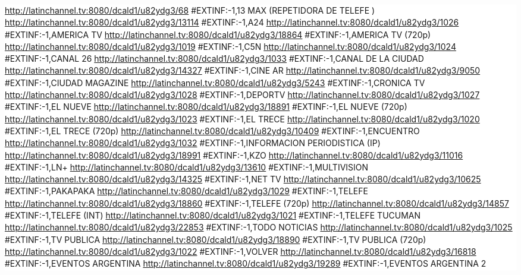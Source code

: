 http://latinchannel.tv:8080/dcald1/u82ydg3/68
#EXTINF:-1,13 MAX  (REPETIDORA DE TELEFE )
http://latinchannel.tv:8080/dcald1/u82ydg3/13114
#EXTINF:-1,A24
http://latinchannel.tv:8080/dcald1/u82ydg3/1026
#EXTINF:-1,AMERICA TV
http://latinchannel.tv:8080/dcald1/u82ydg3/18864
#EXTINF:-1,AMERICA TV (720p)
http://latinchannel.tv:8080/dcald1/u82ydg3/1019
#EXTINF:-1,C5N
http://latinchannel.tv:8080/dcald1/u82ydg3/1024
#EXTINF:-1,CANAL 26
http://latinchannel.tv:8080/dcald1/u82ydg3/1033
#EXTINF:-1,CANAL DE LA CIUDAD
http://latinchannel.tv:8080/dcald1/u82ydg3/14327
#EXTINF:-1,CINE AR
http://latinchannel.tv:8080/dcald1/u82ydg3/9050
#EXTINF:-1,CIUDAD MAGAZINE
http://latinchannel.tv:8080/dcald1/u82ydg3/5243
#EXTINF:-1,CRONICA TV
http://latinchannel.tv:8080/dcald1/u82ydg3/1028
#EXTINF:-1,DEPORTV
http://latinchannel.tv:8080/dcald1/u82ydg3/1027
#EXTINF:-1,EL NUEVE
http://latinchannel.tv:8080/dcald1/u82ydg3/18891
#EXTINF:-1,EL NUEVE (720p)
http://latinchannel.tv:8080/dcald1/u82ydg3/1023
#EXTINF:-1,EL TRECE
http://latinchannel.tv:8080/dcald1/u82ydg3/1020
#EXTINF:-1,EL TRECE (720p)
http://latinchannel.tv:8080/dcald1/u82ydg3/10409
#EXTINF:-1,ENCUENTRO
http://latinchannel.tv:8080/dcald1/u82ydg3/1032
#EXTINF:-1,INFORMACION PERIODISTICA (IP)
http://latinchannel.tv:8080/dcald1/u82ydg3/18991
#EXTINF:-1,KZO
http://latinchannel.tv:8080/dcald1/u82ydg3/11016
#EXTINF:-1,LN+
http://latinchannel.tv:8080/dcald1/u82ydg3/13610
#EXTINF:-1,MULTIVISION
http://latinchannel.tv:8080/dcald1/u82ydg3/14325
#EXTINF:-1,NET TV
http://latinchannel.tv:8080/dcald1/u82ydg3/10625
#EXTINF:-1,PAKAPAKA
http://latinchannel.tv:8080/dcald1/u82ydg3/1029
#EXTINF:-1,TELEFE
http://latinchannel.tv:8080/dcald1/u82ydg3/18860
#EXTINF:-1,TELEFE (720p)
http://latinchannel.tv:8080/dcald1/u82ydg3/14857
#EXTINF:-1,TELEFE (INT)
http://latinchannel.tv:8080/dcald1/u82ydg3/1021
#EXTINF:-1,TELEFE TUCUMAN
http://latinchannel.tv:8080/dcald1/u82ydg3/22853
#EXTINF:-1,TODO NOTICIAS
http://latinchannel.tv:8080/dcald1/u82ydg3/1025
#EXTINF:-1,TV PUBLICA
http://latinchannel.tv:8080/dcald1/u82ydg3/18890
#EXTINF:-1,TV PUBLICA (720p)
http://latinchannel.tv:8080/dcald1/u82ydg3/1022
#EXTINF:-1,VOLVER
http://latinchannel.tv:8080/dcald1/u82ydg3/16818
#EXTINF:-1,EVENTOS ARGENTINA
http://latinchannel.tv:8080/dcald1/u82ydg3/19289
#EXTINF:-1,EVENTOS ARGENTINA 2